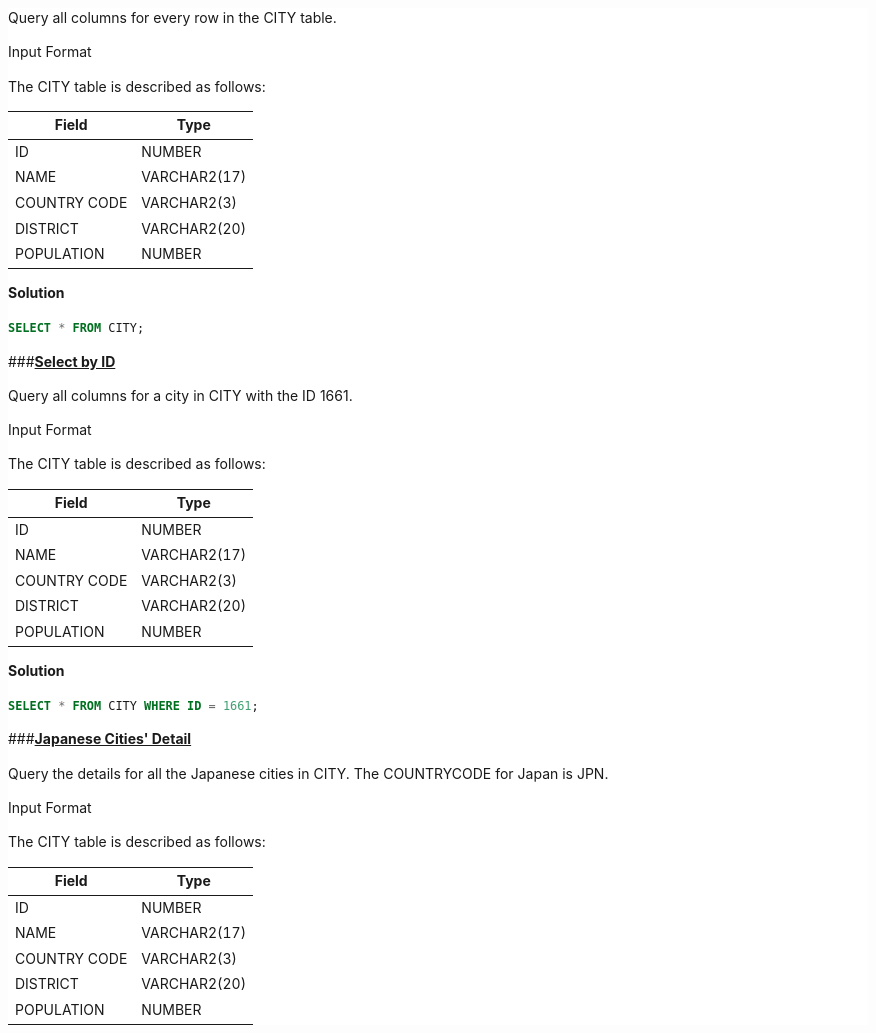 Query all columns for every row in the CITY table.

Input Format

The CITY table is described as follows:

|  Field | Type |
|---|---|
| ID  | NUMBER |
| NAME | VARCHAR2(17)   |
| COUNTRY CODE  | VARCHAR2(3)  |
| DISTRICT |  VARCHAR2(20) |
| POPULATION | NUMBER |


**Solution**
```sql
SELECT * FROM CITY;
```

###**[Select by ID](https://www.hackerrank.com/challenges/select-by-id)**

Query all columns for a city in CITY with the ID 1661.

Input Format

The CITY table is described as follows:

|  Field | Type |
|---|---|
| ID  | NUMBER |
| NAME | VARCHAR2(17)   |
| COUNTRY CODE  | VARCHAR2(3)  |
| DISTRICT |  VARCHAR2(20) |
| POPULATION | NUMBER |


**Solution**
```sql
SELECT * FROM CITY WHERE ID = 1661; 
```

###**[Japanese Cities' Detail](https://www.hackerrank.com/challenges/japanese-cities-detail)**

Query the details for all the Japanese cities in CITY. The COUNTRYCODE for Japan is JPN.

Input Format

The CITY table is described as follows:

|  Field | Type |
|---|---|
| ID  | NUMBER |
| NAME | VARCHAR2(17)   |
| COUNTRY CODE  | VARCHAR2(3)  |
| DISTRICT |  VARCHAR2(20) |
| POPULATION | NUMBER |
